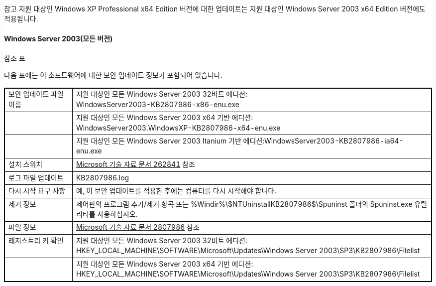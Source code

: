 
참고 지원 대상인 Windows XP Professional x64 Edition 버전에 대한 업데이트는 지원 대상인 Windows Server 2003 x64 Edition 버전에도 적용됩니다.

#### Windows Server 2003(모든 버전)

참조 표

다음 표에는 이 소프트웨어에 대한 보안 업데이트 정보가 포함되어 있습니다.

 
<table style="border:1px solid black;">
<tbody>
<tr class="odd">
<td style="border:1px solid black;">보안 업데이트 파일 이름</td>
<td style="border:1px solid black;">지원 대상인 모든 Windows Server 2003 32비트 에디션:<br />
WindowsServer2003-KB2807986-x86-enu.exe</td>
</tr>
<tr class="even">
<td style="border:1px solid black;"></td>
<td style="border:1px solid black;">지원 대상인 모든 Windows Server 2003 x64 기반 에디션:<br />
WindowsServer2003.WindowsXP-KB2807986-x64-enu.exe</td>
</tr>
<tr class="odd">
<td style="border:1px solid black;"></td>
<td style="border:1px solid black;">지원 대상인 모든 Windows Server 2003 Itanium 기반 에디션:WindowsServer2003-KB2807986-ia64-enu.exe</td>
</tr>
<tr class="even">
<td style="border:1px solid black;">설치 스위치</td>
<td style="border:1px solid black;"><a href="http://support.microsoft.com/kb/262841">Microsoft 기술 자료 문서 262841</a> 참조</td>
</tr>
<tr class="odd">
<td style="border:1px solid black;">로그 파일 업데이트</td>
<td style="border:1px solid black;">KB2807986.log</td>
</tr>
<tr class="even">
<td style="border:1px solid black;">다시 시작 요구 사항</td>
<td style="border:1px solid black;">예, 이 보안 업데이트를 적용한 후에는 컴퓨터를 다시 시작해야 합니다.</td>
</tr>
<tr class="odd">
<td style="border:1px solid black;">제거 정보</td>
<td style="border:1px solid black;">제어판의 프로그램 추가/제거 항목 또는 %Windir%\$NTUninstallKB2807986$\Spuninst 폴더의 Spuninst.exe 유틸리티를 사용하십시오.</td>
</tr>
<tr class="even">
<td style="border:1px solid black;">파일 정보</td>
<td style="border:1px solid black;"><a href="http://support.microsoft.com/kb/2807986">Microsoft 기술 자료 문서 2807986</a> 참조</td>
</tr>
<tr class="odd">
<td style="border:1px solid black;">레지스트리 키 확인</td>
<td style="border:1px solid black;">지원 대상인 모든 Windows Server 2003 32비트 에디션:<br />
HKEY_LOCAL_MACHINE\SOFTWARE\Microsoft\Updates\Windows Server 2003\SP3\KB2807986\Filelist</td>
</tr>
<tr class="even">
<td style="border:1px solid black;"></td>
<td style="border:1px solid black;">지원 대상인 모든 Windows Server 2003 x64 기반 에디션:<br />
HKEY_LOCAL_MACHINE\SOFTWARE\Microsoft\Updates\Windows Server 2003\SP3\KB2807986\Filelist</td>
</tr>
</tbody>
</table>
 